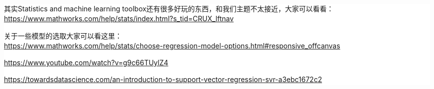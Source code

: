 其实Statistics and machine learning toolbox还有很多好玩的东西，和我们主题不太接近，大家可以看看：  
https://www.mathworks.com/help/stats/index.html?s_tid=CRUX_lftnav

关于一些模型的选取大家可以看这里：  
https://www.mathworks.com/help/stats/choose-regression-model-options.html#responsive_offcanvas

https://www.youtube.com/watch?v=g9c66TUylZ4

https://towardsdatascience.com/an-introduction-to-support-vector-regression-svr-a3ebc1672c2
